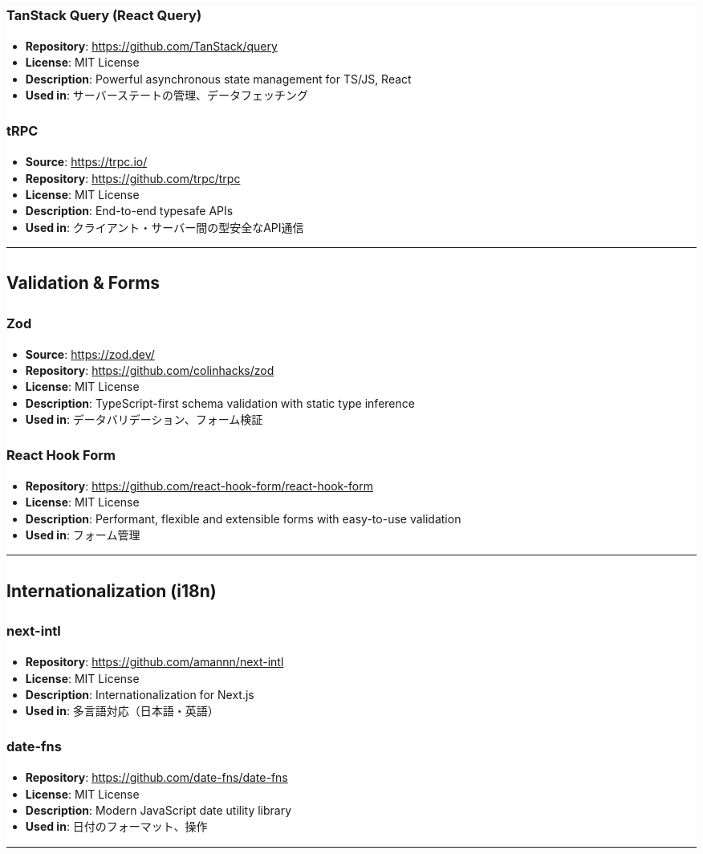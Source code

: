 ### TanStack Query (React Query)

- **Repository**: https://github.com/TanStack/query
- **License**: MIT License
- **Description**: Powerful asynchronous state management for TS/JS, React
- **Used in**: サーバーステートの管理、データフェッチング

### tRPC

- **Source**: https://trpc.io/
- **Repository**: https://github.com/trpc/trpc
- **License**: MIT License
- **Description**: End-to-end typesafe APIs
- **Used in**: クライアント・サーバー間の型安全なAPI通信

---

## Validation & Forms

### Zod

- **Source**: https://zod.dev/
- **Repository**: https://github.com/colinhacks/zod
- **License**: MIT License
- **Description**: TypeScript-first schema validation with static type inference
- **Used in**: データバリデーション、フォーム検証

### React Hook Form

- **Repository**: https://github.com/react-hook-form/react-hook-form
- **License**: MIT License
- **Description**: Performant, flexible and extensible forms with easy-to-use validation
- **Used in**: フォーム管理

---

## Internationalization (i18n)

### next-intl

- **Repository**: https://github.com/amannn/next-intl
- **License**: MIT License
- **Description**: Internationalization for Next.js
- **Used in**: 多言語対応（日本語・英語）

### date-fns

- **Repository**: https://github.com/date-fns/date-fns
- **License**: MIT License
- **Description**: Modern JavaScript date utility library
- **Used in**: 日付のフォーマット、操作

---